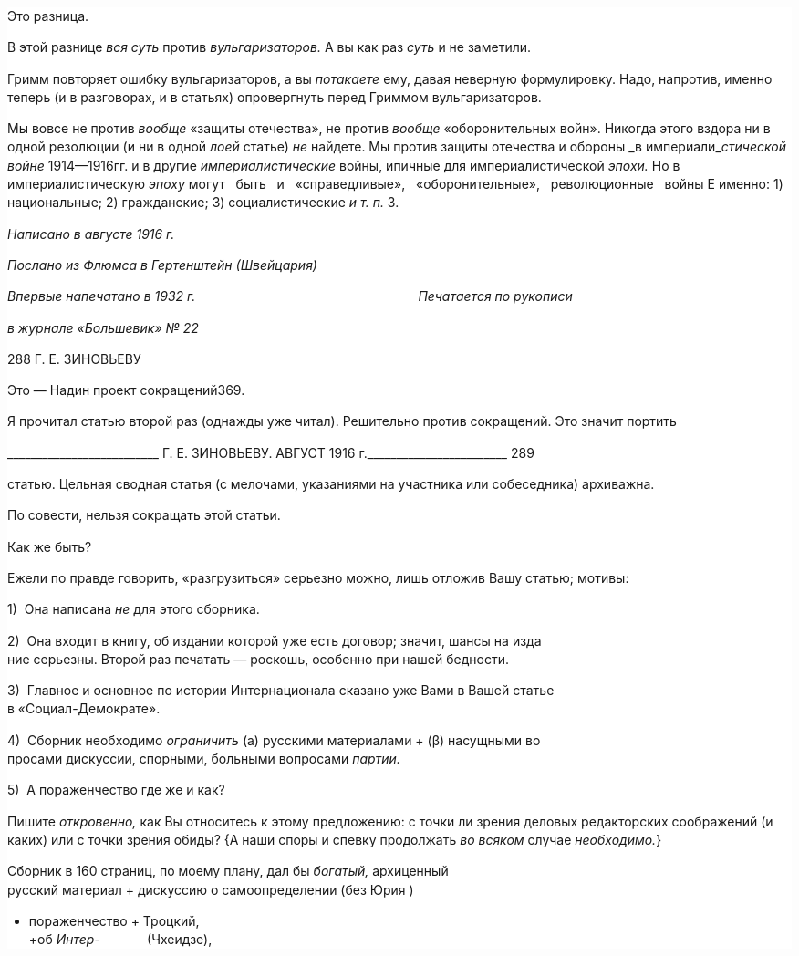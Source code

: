 Это разница.

В этой разнице _вся суть_ против _вульгаризаторов._ А вы как раз _суть_ и не заметили.

Гримм повторяет ошибку вульгаризаторов, а вы _потакаете_ ему, давая невер­ную формулировку. Надо, напротив, именно теперь (и в разговорах, и в статьях) опровергнуть перед Гриммом вульгаризаторов.

Мы вовсе не против _вообще_ «защиты отечества», не против _вообще_ «обо­ронительных войн». Никогда этого вздора ни в одной резолюции (и ни в одной _лоей_ статье) _не_ найдете. Мы против защиты отечества и обороны _в империали­__стической войне_ 1914—1916гг. и в другие _империалистические_ войны, ипичные для империалистической _эпохи._ Но в империалистическую _эпоху_ мо­гут   быть   и   «справедливые»,   «оборонительные»,   революционные   войны Ε именно: 1) национальные; 2) гражданские; 3) социалистические _и т. п._ 3.

  

_Написано в августе 1916 г._

_Послано из Флюмса в Гертенштейн (Швейцария)_

_Впервые напечатано в 1932 г.                                                              Печатается по рукописи_

_в журнале «Большевик» № 22_

288 Г. Е. ЗИНОВЬЕВУ

Это — Надин проект сокращений369.

Я прочитал статью второй раз (однажды уже читал). Решительно против сокраще­ний. Это значит портить

  

__________________________ Г. Е. ЗИНОВЬЕВУ. АВГУСТ 1916 г.________________________ 289

статью. Цельная сводная статья (с мелочами, указаниями на участника или собеседни­ка) архиважна.

По совести, нельзя сокращать этой статьи.

Как же быть?

Ежели по правде говорить, «разгрузиться» серьезно можно, лишь отложив Вашу ста­тью; мотивы:

1)  Она написана _не_ для этого сборника.

2)  Она входит в книгу, об издании которой уже есть договор; значит, шансы на изда­  
ние серьезны. Второй раз печатать — роскошь, особенно при нашей бедности.

3)  Главное и основное по истории Интернационала сказано уже Вами в Вашей статье  
в «Социал-Демократе».

4)  Сборник необходимо _ограничить_ (а) русскими материалами + (β) насущными во­  
просами дискуссии, спорными, больными вопросами _партии._

5)  А пораженчество где же и как?

Пишите _откровенно,_ как Вы относитесь к этому предложению: с точки ли зрения деловых редакторских соображений (и каких) или с точки зрения обиды? {А наши споры и спевку продолжать _во всяком_ случае _необходимо._}

Сборник в 160 страниц, по моему плану, дал бы _богатый,_ архиценный  
русский материал + дискуссию о самоопределении (без Юрия )  
+ пораженчество + Троцкий,  
+об _Интер-_             (Чхеидзе),
